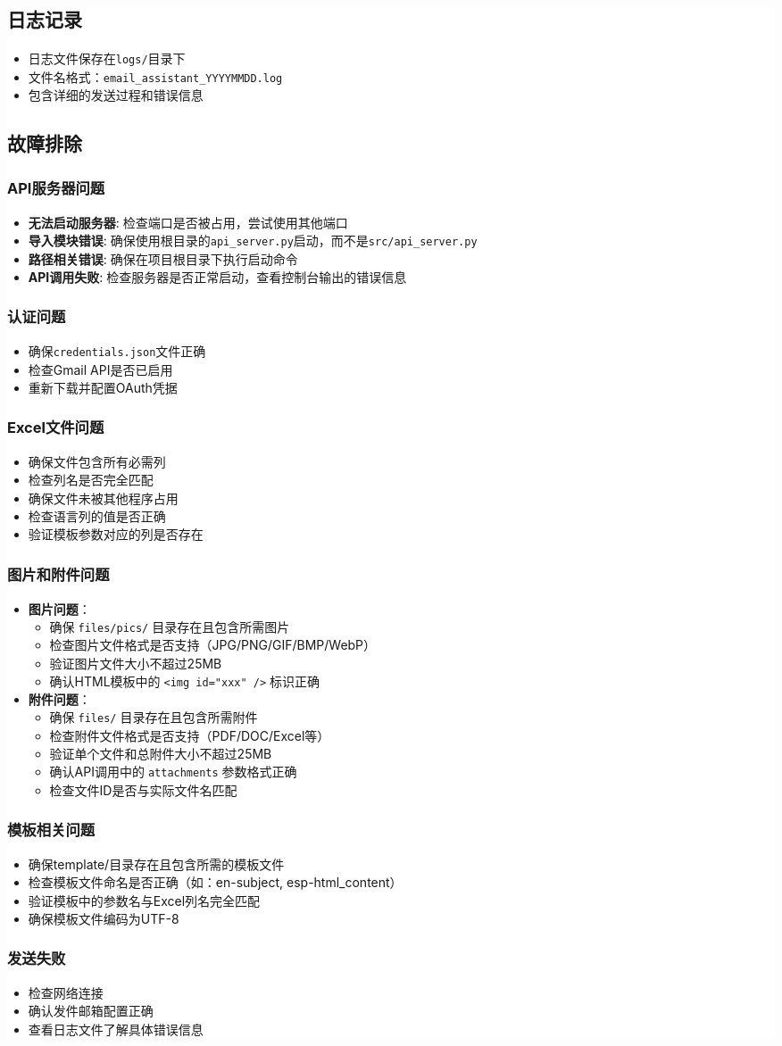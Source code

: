 ## 日志记录

- 日志文件保存在`logs/`目录下
- 文件名格式：`email_assistant_YYYYMMDD.log`
- 包含详细的发送过程和错误信息

## 故障排除

### API服务器问题
- **无法启动服务器**: 检查端口是否被占用，尝试使用其他端口
- **导入模块错误**: 确保使用根目录的`api_server.py`启动，而不是`src/api_server.py`
- **路径相关错误**: 确保在项目根目录下执行启动命令
- **API调用失败**: 检查服务器是否正常启动，查看控制台输出的错误信息

### 认证问题
- 确保`credentials.json`文件正确
- 检查Gmail API是否已启用
- 重新下载并配置OAuth凭据

### Excel文件问题
- 确保文件包含所有必需列
- 检查列名是否完全匹配
- 确保文件未被其他程序占用
- 检查语言列的值是否正确
- 验证模板参数对应的列是否存在

### 图片和附件问题
- **图片问题**：
  - 确保 `files/pics/` 目录存在且包含所需图片
  - 检查图片文件格式是否支持（JPG/PNG/GIF/BMP/WebP）
  - 验证图片文件大小不超过25MB
  - 确认HTML模板中的 `<img id="xxx" />` 标识正确
- **附件问题**：
  - 确保 `files/` 目录存在且包含所需附件
  - 检查附件文件格式是否支持（PDF/DOC/Excel等）
  - 验证单个文件和总附件大小不超过25MB
  - 确认API调用中的 `attachments` 参数格式正确
  - 检查文件ID是否与实际文件名匹配

### 模板相关问题
- 确保template/目录存在且包含所需的模板文件
- 检查模板文件命名是否正确（如：en-subject, esp-html_content）
- 验证模板中的参数名与Excel列名完全匹配
- 确保模板文件编码为UTF-8

### 发送失败
- 检查网络连接
- 确认发件邮箱配置正确
- 查看日志文件了解具体错误信息
